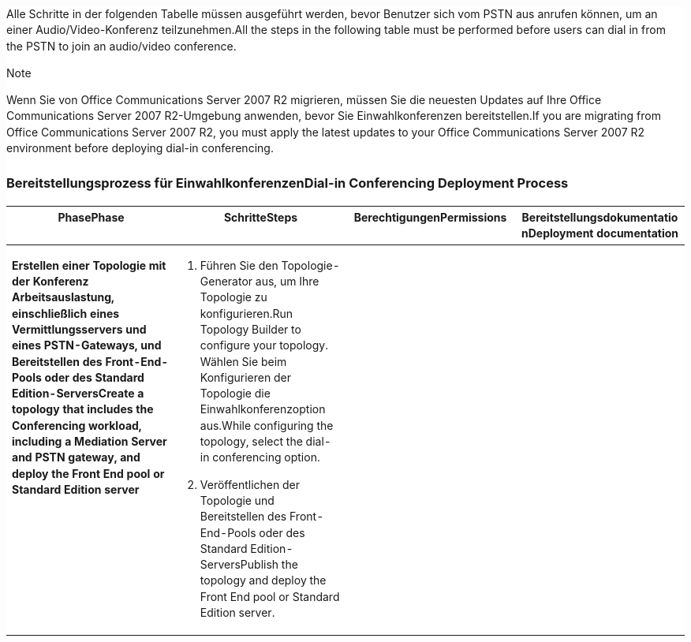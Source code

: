 <span data-ttu-id="0ce7d-108">Alle Schritte in der folgenden Tabelle müssen ausgeführt werden, bevor Benutzer sich vom PSTN aus anrufen können, um an einer Audio/Video-Konferenz teilzunehmen.</span><span class="sxs-lookup"><span data-stu-id="0ce7d-108">All the steps in the following table must be performed before users can dial in from the PSTN to join an audio/video conference.</span></span>

<div>


> [!NOTE]  
> <span data-ttu-id="0ce7d-109">Wenn Sie von Office Communications Server 2007 R2 migrieren, müssen Sie die neuesten Updates auf Ihre Office Communications Server 2007 R2-Umgebung anwenden, bevor Sie Einwahlkonferenzen bereitstellen.</span><span class="sxs-lookup"><span data-stu-id="0ce7d-109">If you are migrating from Office Communications Server 2007 R2, you must apply the latest updates to your Office Communications Server 2007 R2 environment before deploying dial-in conferencing.</span></span>



</div>

### <a name="dial-in-conferencing-deployment-process"></a><span data-ttu-id="0ce7d-110">Bereitstellungsprozess für Einwahlkonferenzen</span><span class="sxs-lookup"><span data-stu-id="0ce7d-110">Dial-in Conferencing Deployment Process</span></span>

<table>
<colgroup>
<col style="width: 25%" />
<col style="width: 25%" />
<col style="width: 25%" />
<col style="width: 25%" />
</colgroup>
<thead>
<tr class="header">
<th><span data-ttu-id="0ce7d-111">Phase</span><span class="sxs-lookup"><span data-stu-id="0ce7d-111">Phase</span></span></th>
<th><span data-ttu-id="0ce7d-112">Schritte</span><span class="sxs-lookup"><span data-stu-id="0ce7d-112">Steps</span></span></th>
<th><span data-ttu-id="0ce7d-113">Berechtigungen</span><span class="sxs-lookup"><span data-stu-id="0ce7d-113">Permissions</span></span></th>
<th><span data-ttu-id="0ce7d-114">Bereitstellungsdokumentation</span><span class="sxs-lookup"><span data-stu-id="0ce7d-114">Deployment documentation</span></span></th>
</tr>
</thead>
<tbody>
<tr class="odd">
<td><p><span data-ttu-id="0ce7d-115"><strong>Erstellen einer Topologie mit der Konferenz Arbeitsauslastung, einschließlich eines Vermittlungsservers und eines PSTN-Gateways, und Bereitstellen des Front-End-Pools oder des Standard Edition-Servers</strong></span><span class="sxs-lookup"><span data-stu-id="0ce7d-115"><strong>Create a topology that includes the Conferencing workload, including a Mediation Server and PSTN gateway, and deploy the Front End pool or Standard Edition server</strong></span></span></p></td>
<td><ol>
<li><p><span data-ttu-id="0ce7d-116">Führen Sie den Topologie-Generator aus, um Ihre Topologie zu konfigurieren.</span><span class="sxs-lookup"><span data-stu-id="0ce7d-116">Run Topology Builder to configure your topology.</span></span> <span data-ttu-id="0ce7d-117">Wählen Sie beim Konfigurieren der Topologie die Einwahlkonferenzoption aus.</span><span class="sxs-lookup"><span data-stu-id="0ce7d-117">While configuring the topology, select the dial-in conferencing option.</span></span></p></li>
<li><p><span data-ttu-id="0ce7d-118">Veröffentlichen der Topologie und Bereitstellen des Front-End-Pools oder des Standard Edition-Servers</span><span class="sxs-lookup"><span data-stu-id="0ce7d-118">Publish the topology and deploy the Front End pool or Standard Edition server.</span></span></p></li>